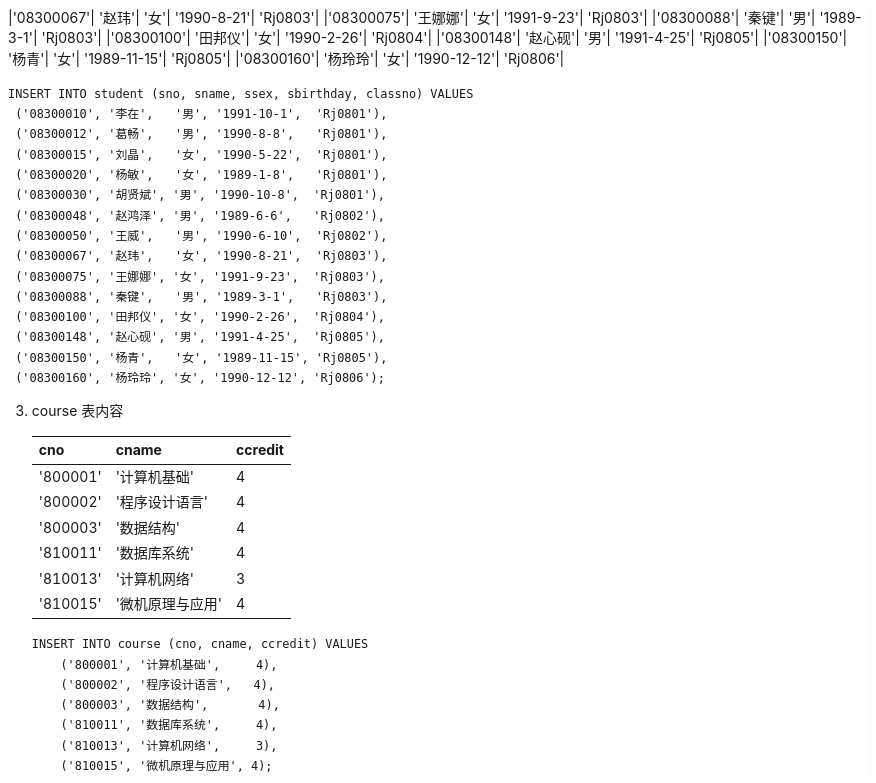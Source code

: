    |'08300067'| '赵玮'| '女'| '1990-8-21'| 'Rj0803'|
   |'08300075'| '王娜娜'| '女'| '1991-9-23'| 'Rj0803'|
   |'08300088'| '秦键'| '男'| '1989-3-1'| 'Rj0803'|
   |'08300100'| '田邦仪'| '女'| '1990-2-26'| 'Rj0804'|
   |'08300148'| '赵心砚'| '男'| '1991-4-25'| 'Rj0805'|
   |'08300150'| '杨青'| '女'| '1989-11-15'| 'Rj0805'|
   |'08300160'| '杨玲玲'| '女'| '1990-12-12'| 'Rj0806'|

   ```postgresql
   INSERT INTO student (sno, sname, ssex, sbirthday, classno) VALUES
   	('08300010', '李在',   '男', '1991-10-1',  'Rj0801'),
   	('08300012', '葛畅',   '男', '1990-8-8',   'Rj0801'),
   	('08300015', '刘晶',   '女', '1990-5-22',  'Rj0801'),
   	('08300020', '杨敏',   '女', '1989-1-8',   'Rj0801'),
   	('08300030', '胡贤斌', '男', '1990-10-8',  'Rj0801'),
   	('08300048', '赵鸿泽', '男', '1989-6-6',   'Rj0802'),
   	('08300050', '王威',   '男', '1990-6-10',  'Rj0802'),
   	('08300067', '赵玮',   '女', '1990-8-21',  'Rj0803'),
   	('08300075', '王娜娜', '女', '1991-9-23',  'Rj0803'),
   	('08300088', '秦键',   '男', '1989-3-1',   'Rj0803'),
   	('08300100', '田邦仪', '女', '1990-2-26',  'Rj0804'),
   	('08300148', '赵心砚', '男', '1991-4-25',  'Rj0805'),
   	('08300150', '杨青',   '女', '1989-11-15', 'Rj0805'),
   	('08300160', '杨玲玲', '女', '1990-12-12', 'Rj0806');
   ```

3. course 表内容

   | cno      | cname            | ccredit |
   | -------- | ---------------- | ------- |
   | '800001' | '计算机基础'     | 4       |
   | '800002' | '程序设计语言'   | 4       |
   | '800003' | '数据结构'       | 4       |
   | '810011' | '数据库系统'     | 4       |
   | '810013' | '计算机网络'     | 3       |
   | '810015' | '微机原理与应用' | 4       |

   ```postgresql
   INSERT INTO course (cno, cname, ccredit) VALUES
       ('800001', '计算机基础',     4),
       ('800002', '程序设计语言',   4),
       ('800003', '数据结构',       4),
       ('810011', '数据库系统',     4),
       ('810013', '计算机网络',     3),
       ('810015', '微机原理与应用', 4);
   ```
